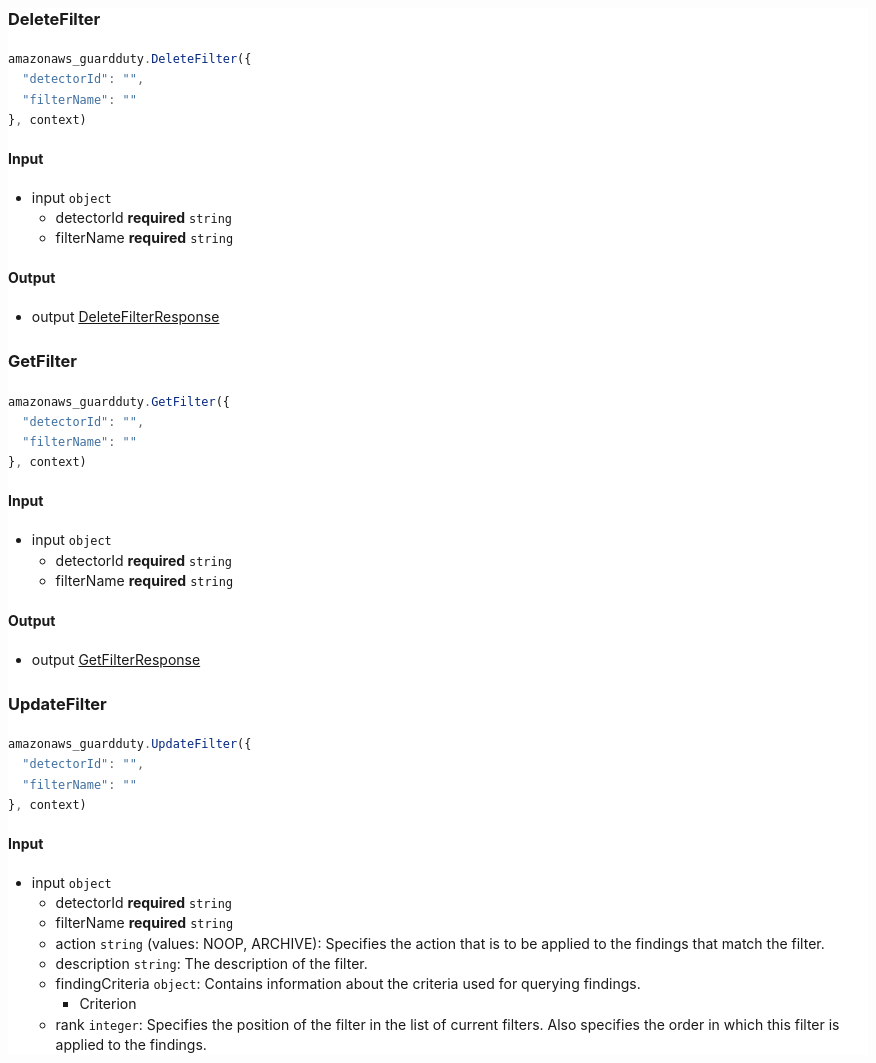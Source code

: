 ### DeleteFilter



```js
amazonaws_guardduty.DeleteFilter({
  "detectorId": "",
  "filterName": ""
}, context)
```

#### Input
* input `object`
  * detectorId **required** `string`
  * filterName **required** `string`

#### Output
* output [DeleteFilterResponse](#deletefilterresponse)

### GetFilter



```js
amazonaws_guardduty.GetFilter({
  "detectorId": "",
  "filterName": ""
}, context)
```

#### Input
* input `object`
  * detectorId **required** `string`
  * filterName **required** `string`

#### Output
* output [GetFilterResponse](#getfilterresponse)

### UpdateFilter



```js
amazonaws_guardduty.UpdateFilter({
  "detectorId": "",
  "filterName": ""
}, context)
```

#### Input
* input `object`
  * detectorId **required** `string`
  * filterName **required** `string`
  * action `string` (values: NOOP, ARCHIVE): Specifies the action that is to be applied to the findings that match the filter.
  * description `string`: The description of the filter.
  * findingCriteria `object`: Contains information about the criteria used for querying findings.
    * Criterion
  * rank `integer`: Specifies the position of the filter in the list of current filters. Also specifies the order in which this filter is applied to the findings.
